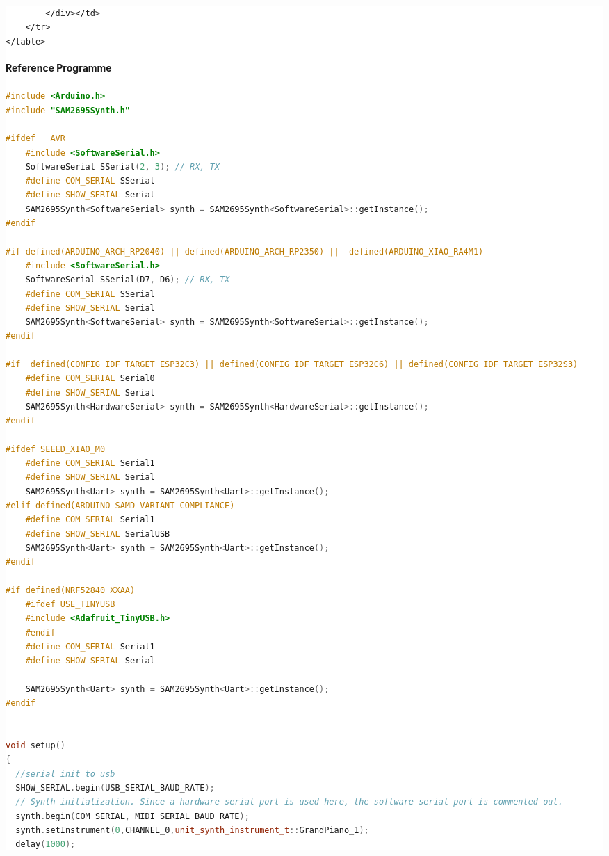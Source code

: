 			</div></td>
		</tr>
	</table>
</div>

#### Reference Programme

```cpp
#include <Arduino.h>
#include "SAM2695Synth.h"

#ifdef __AVR__
    #include <SoftwareSerial.h>
    SoftwareSerial SSerial(2, 3); // RX, TX
    #define COM_SERIAL SSerial
    #define SHOW_SERIAL Serial
    SAM2695Synth<SoftwareSerial> synth = SAM2695Synth<SoftwareSerial>::getInstance();
#endif

#if defined(ARDUINO_ARCH_RP2040) || defined(ARDUINO_ARCH_RP2350) ||  defined(ARDUINO_XIAO_RA4M1) 
    #include <SoftwareSerial.h>
    SoftwareSerial SSerial(D7, D6); // RX, TX
    #define COM_SERIAL SSerial
    #define SHOW_SERIAL Serial
    SAM2695Synth<SoftwareSerial> synth = SAM2695Synth<SoftwareSerial>::getInstance();
#endif

#if  defined(CONFIG_IDF_TARGET_ESP32C3) || defined(CONFIG_IDF_TARGET_ESP32C6) || defined(CONFIG_IDF_TARGET_ESP32S3)
    #define COM_SERIAL Serial0
    #define SHOW_SERIAL Serial
    SAM2695Synth<HardwareSerial> synth = SAM2695Synth<HardwareSerial>::getInstance();
#endif

#ifdef SEEED_XIAO_M0
    #define COM_SERIAL Serial1
    #define SHOW_SERIAL Serial
    SAM2695Synth<Uart> synth = SAM2695Synth<Uart>::getInstance();
#elif defined(ARDUINO_SAMD_VARIANT_COMPLIANCE)
    #define COM_SERIAL Serial1
    #define SHOW_SERIAL SerialUSB
    SAM2695Synth<Uart> synth = SAM2695Synth<Uart>::getInstance();
#endif

#if defined(NRF52840_XXAA)
    #ifdef USE_TINYUSB
    #include <Adafruit_TinyUSB.h>
    #endif
    #define COM_SERIAL Serial1
    #define SHOW_SERIAL Serial

    SAM2695Synth<Uart> synth = SAM2695Synth<Uart>::getInstance();
#endif


void setup()
{
  //serial init to usb
  SHOW_SERIAL.begin(USB_SERIAL_BAUD_RATE);
  // Synth initialization. Since a hardware serial port is used here, the software serial port is commented out.
  synth.begin(COM_SERIAL, MIDI_SERIAL_BAUD_RATE);
  synth.setInstrument(0,CHANNEL_0,unit_synth_instrument_t::GrandPiano_1);
  delay(1000);
```